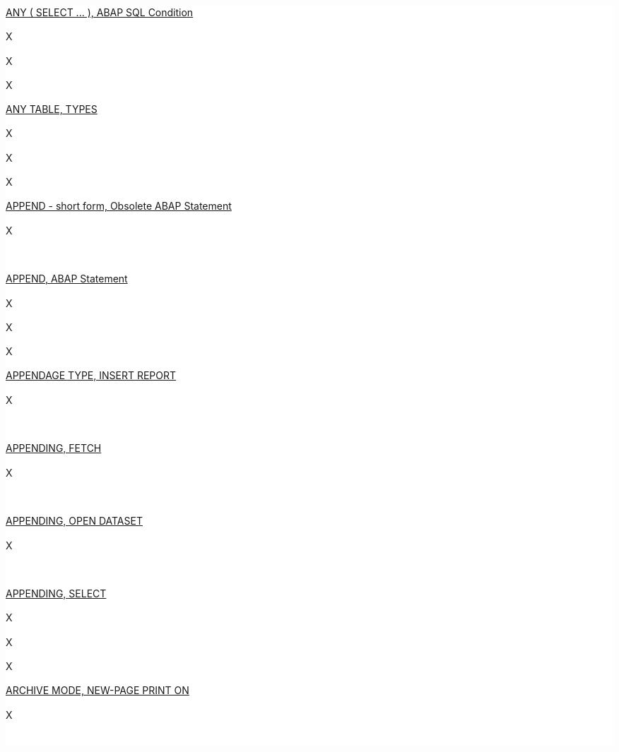 
[ANY ( SELECT ... ), ABAP SQL Condition](https://help.sap.com/doc/abapdocu_756_index_htm/7.56/en-US/abenwhere_logexp_all_any_some.htm)

X

X

X

[ANY TABLE, TYPES](https://help.sap.com/doc/abapdocu_756_index_htm/7.56/en-US/abaptypes_tabcat.htm)

X

X

X

[APPEND - short form, Obsolete ABAP Statement](https://help.sap.com/doc/abapdocu_756_index_htm/7.56/en-US/abenitab_short_forms.htm)

X

 

[APPEND, ABAP Statement](https://help.sap.com/doc/abapdocu_756_index_htm/7.56/en-US/abapappend.htm)

X

X

X

[APPENDAGE TYPE, INSERT REPORT](https://help.sap.com/doc/abapdocu_756_index_htm/7.56/en-US/abapinsert_report_internal.htm)

X

 

[APPENDING, FETCH](https://help.sap.com/doc/abapdocu_756_index_htm/7.56/en-US/abapfetch.htm)

X

 

[APPENDING, OPEN DATASET](https://help.sap.com/doc/abapdocu_756_index_htm/7.56/en-US/abapopen_dataset_access.htm)

X

 

[APPENDING, SELECT](https://help.sap.com/doc/abapdocu_756_index_htm/7.56/en-US/abapinto_clause.htm)

X

X

X

[ARCHIVE MODE, NEW-PAGE PRINT ON](https://help.sap.com/doc/abapdocu_756_index_htm/7.56/en-US/abapnew-page_print_obsolete.htm)

X

 